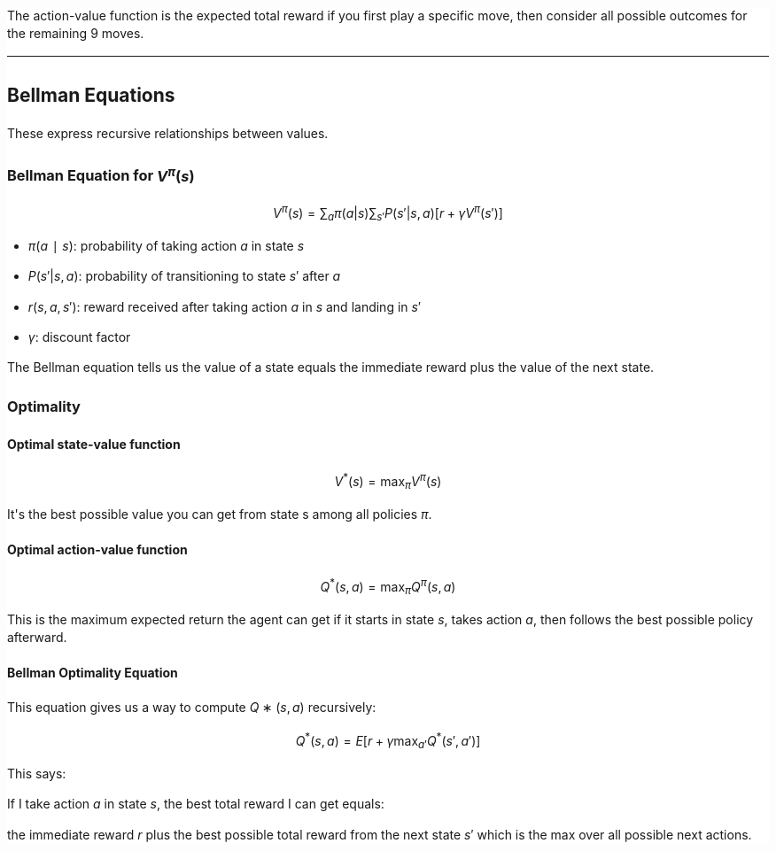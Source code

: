 The action-value function is the expected total reward if you first play a specific move, then consider all possible outcomes for the remaining 9 moves.

---

## Bellman Equations

These express recursive relationships between values.

### Bellman Equation for $V^\pi(s)$

$$
V^\pi(s) = \sum_a \pi(a|s) \sum_{s'} P(s'|s,a) \left[ r + \gamma V^\pi(s') \right]
$$

- $\pi(a∣s)$: probability of taking action $a$ in state $s$

- $P(s'|s,a)$: probability of transitioning to state $s'$ after $a$

- $r(s,a,s′)$: reward received after taking action $a$ in $s$ and landing in $s'$

- $\gamma$: discount factor

The Bellman equation tells us the value of a state equals the immediate reward plus the value of the next state.

### Optimality

#### Optimal state-value function

$$
V^*(s) = \max_\pi V^\pi(s)
$$

It's the best possible value you can get from state s among all policies $\pi$.

#### Optimal action-value function

$$
Q^*(s,a) = \max_\pi Q^\pi(s,a)
$$

This is the maximum expected return the agent can get if it starts in state $s$, takes action $a$,
then follows the best possible policy afterward.

#### Bellman Optimality Equation

This equation gives us a way to compute $Q∗(s,a)$ recursively:

$$
Q^*(s,a) = E \left[ r + \gamma \max_{a'} Q^*(s', a') \right]
$$

This says:

If I take action $a$ in state $s$, the best total reward I can get equals:

the immediate reward $r$ plus the best possible total reward from the next state $s'$ which is the max over all possible next actions.
